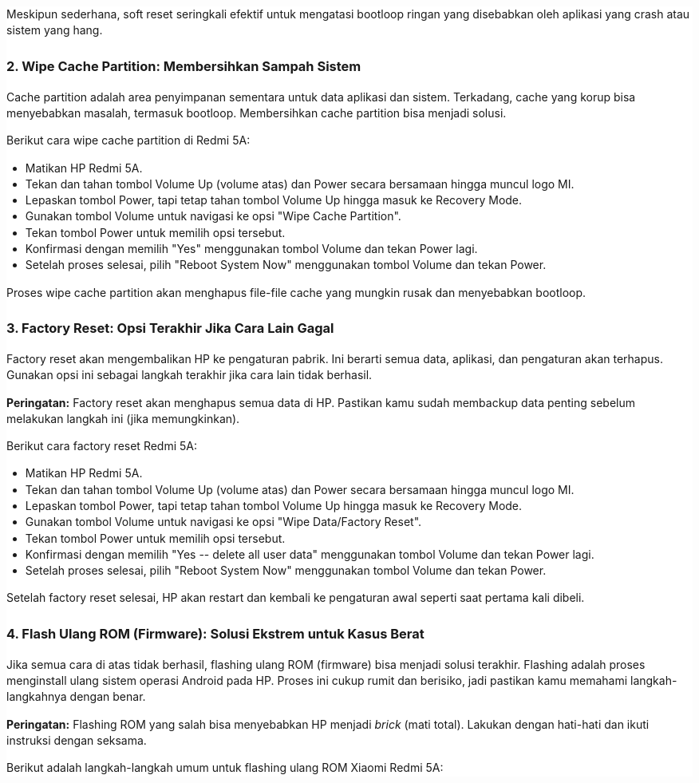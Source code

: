 Meskipun sederhana, soft reset seringkali efektif untuk mengatasi bootloop ringan yang disebabkan oleh aplikasi yang crash atau sistem yang hang.

### 2\. Wipe Cache Partition: Membersihkan Sampah Sistem

Cache partition adalah area penyimpanan sementara untuk data aplikasi dan sistem. Terkadang, cache yang korup bisa menyebabkan masalah, termasuk bootloop. Membersihkan cache partition bisa menjadi solusi.

Berikut cara wipe cache partition di Redmi 5A:

- Matikan HP Redmi 5A.
- Tekan dan tahan tombol Volume Up (volume atas) dan Power secara bersamaan hingga muncul logo MI.
- Lepaskan tombol Power, tapi tetap tahan tombol Volume Up hingga masuk ke Recovery Mode.
- Gunakan tombol Volume untuk navigasi ke opsi "Wipe Cache Partition".
- Tekan tombol Power untuk memilih opsi tersebut.
- Konfirmasi dengan memilih "Yes" menggunakan tombol Volume dan tekan Power lagi.
- Setelah proses selesai, pilih "Reboot System Now" menggunakan tombol Volume dan tekan Power.

Proses wipe cache partition akan menghapus file-file cache yang mungkin rusak dan menyebabkan bootloop.

### 3\. Factory Reset: Opsi Terakhir Jika Cara Lain Gagal

Factory reset akan mengembalikan HP ke pengaturan pabrik. Ini berarti semua data, aplikasi, dan pengaturan akan terhapus. Gunakan opsi ini sebagai langkah terakhir jika cara lain tidak berhasil.

**Peringatan:** Factory reset akan menghapus semua data di HP. Pastikan kamu sudah membackup data penting sebelum melakukan langkah ini (jika memungkinkan).

Berikut cara factory reset Redmi 5A:

- Matikan HP Redmi 5A.
- Tekan dan tahan tombol Volume Up (volume atas) dan Power secara bersamaan hingga muncul logo MI.
- Lepaskan tombol Power, tapi tetap tahan tombol Volume Up hingga masuk ke Recovery Mode.
- Gunakan tombol Volume untuk navigasi ke opsi "Wipe Data/Factory Reset".
- Tekan tombol Power untuk memilih opsi tersebut.
- Konfirmasi dengan memilih "Yes -- delete all user data" menggunakan tombol Volume dan tekan Power lagi.
- Setelah proses selesai, pilih "Reboot System Now" menggunakan tombol Volume dan tekan Power.

Setelah factory reset selesai, HP akan restart dan kembali ke pengaturan awal seperti saat pertama kali dibeli.

### 4\. Flash Ulang ROM (Firmware): Solusi Ekstrem untuk Kasus Berat

Jika semua cara di atas tidak berhasil, flashing ulang ROM (firmware) bisa menjadi solusi terakhir. Flashing adalah proses menginstall ulang sistem operasi Android pada HP. Proses ini cukup rumit dan berisiko, jadi pastikan kamu memahami langkah-langkahnya dengan benar.

**Peringatan:** Flashing ROM yang salah bisa menyebabkan HP menjadi _brick_ (mati total). Lakukan dengan hati-hati dan ikuti instruksi dengan seksama.

Berikut adalah langkah-langkah umum untuk flashing ulang ROM Xiaomi Redmi 5A:
